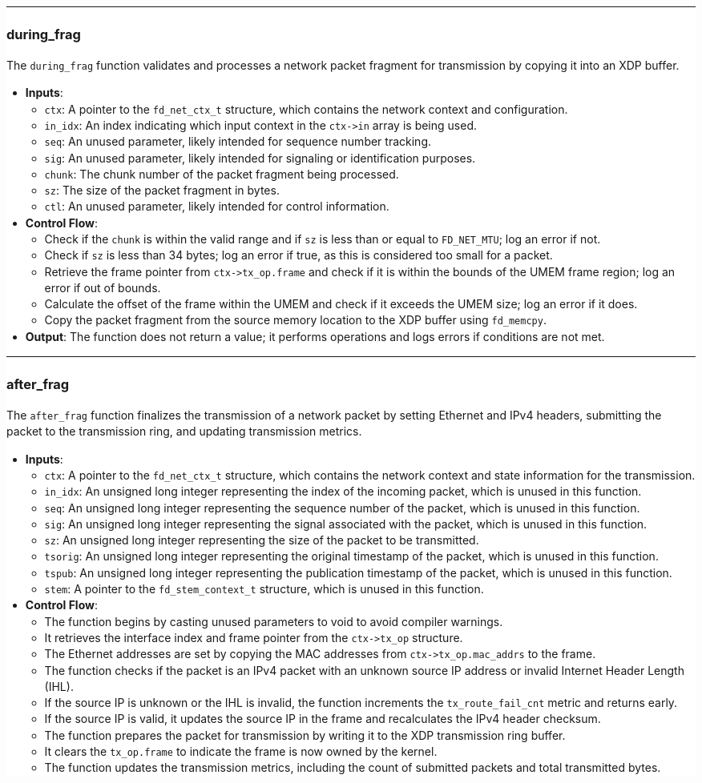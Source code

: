 
---
### during\_frag
The `during_frag` function validates and processes a network packet fragment for transmission by copying it into an XDP buffer.
- **Inputs**:
    - `ctx`: A pointer to the `fd_net_ctx_t` structure, which contains the network context and configuration.
    - `in_idx`: An index indicating which input context in the `ctx->in` array is being used.
    - `seq`: An unused parameter, likely intended for sequence number tracking.
    - `sig`: An unused parameter, likely intended for signaling or identification purposes.
    - `chunk`: The chunk number of the packet fragment being processed.
    - `sz`: The size of the packet fragment in bytes.
    - `ctl`: An unused parameter, likely intended for control information.
- **Control Flow**:
    - Check if the `chunk` is within the valid range and if `sz` is less than or equal to `FD_NET_MTU`; log an error if not.
    - Check if `sz` is less than 34 bytes; log an error if true, as this is considered too small for a packet.
    - Retrieve the frame pointer from `ctx->tx_op.frame` and check if it is within the bounds of the UMEM frame region; log an error if out of bounds.
    - Calculate the offset of the frame within the UMEM and check if it exceeds the UMEM size; log an error if it does.
    - Copy the packet fragment from the source memory location to the XDP buffer using `fd_memcpy`.
- **Output**: The function does not return a value; it performs operations and logs errors if conditions are not met.


---
### after\_frag
The `after_frag` function finalizes the transmission of a network packet by setting Ethernet and IPv4 headers, submitting the packet to the transmission ring, and updating transmission metrics.
- **Inputs**:
    - `ctx`: A pointer to the `fd_net_ctx_t` structure, which contains the network context and state information for the transmission.
    - `in_idx`: An unsigned long integer representing the index of the incoming packet, which is unused in this function.
    - `seq`: An unsigned long integer representing the sequence number of the packet, which is unused in this function.
    - `sig`: An unsigned long integer representing the signal associated with the packet, which is unused in this function.
    - `sz`: An unsigned long integer representing the size of the packet to be transmitted.
    - `tsorig`: An unsigned long integer representing the original timestamp of the packet, which is unused in this function.
    - `tspub`: An unsigned long integer representing the publication timestamp of the packet, which is unused in this function.
    - `stem`: A pointer to the `fd_stem_context_t` structure, which is unused in this function.
- **Control Flow**:
    - The function begins by casting unused parameters to void to avoid compiler warnings.
    - It retrieves the interface index and frame pointer from the `ctx->tx_op` structure.
    - The Ethernet addresses are set by copying the MAC addresses from `ctx->tx_op.mac_addrs` to the frame.
    - The function checks if the packet is an IPv4 packet with an unknown source IP address or invalid Internet Header Length (IHL).
    - If the source IP is unknown or the IHL is invalid, the function increments the `tx_route_fail_cnt` metric and returns early.
    - If the source IP is valid, it updates the source IP in the frame and recalculates the IPv4 header checksum.
    - The function prepares the packet for transmission by writing it to the XDP transmission ring buffer.
    - It clears the `tx_op.frame` to indicate the frame is now owned by the kernel.
    - The function updates the transmission metrics, including the count of submitted packets and total transmitted bytes.